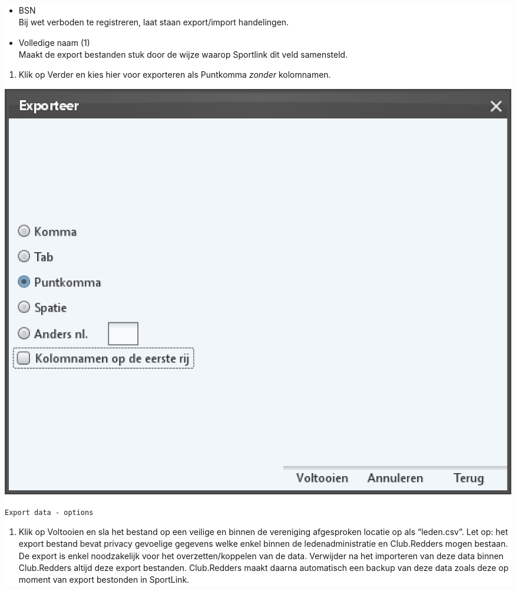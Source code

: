 -   BSN  
    Bij wet verboden te registreren, laat staan export/import handelingen.

-   Volledige naam (1)  
    Maakt de export bestanden stuk door de wijze waarop Sportlink dit veld
    samensteld.

1.  Klik op Verder en kies hier voor exporteren als Puntkomma *zonder*
    kolomnamen.

![Export data - options](../../assets/screenshots/externalmembershipadministration/exportdata-options.png)

    Export data - options

1.  Klik op Voltooien en sla het bestand op een veilige en binnen de vereniging
    afgesproken locatie op als “leden.csv”. Let op: het export bestand bevat
    privacy gevoelige gegevens welke enkel binnen de ledenadministratie en
    Club.Redders mogen bestaan. De export is enkel noodzakelijk voor het
    overzetten/koppelen van de data. Verwijder na het importeren van deze data
    binnen Club.Redders altijd deze export bestanden. Club.Redders maakt daarna
    automatisch een backup van deze data zoals deze op moment van export
    bestonden in SportLink.
